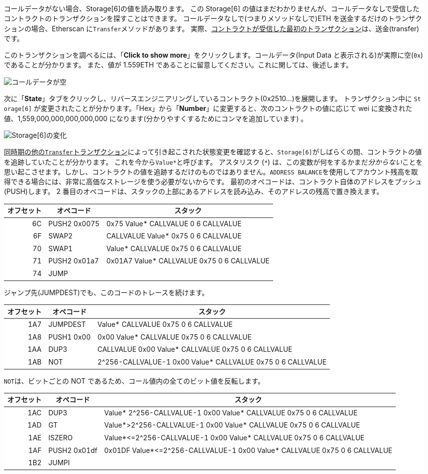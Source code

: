 コールデータがない場合、Storage[6]の値を読み取ります。 この Storage[6] の値はまだわかりませんが、コールデータなしで受信したコントラクトのトランザクションを探すことはできます。 コールデータなしで(つまりメソッドなしで)ETH を送金するだけのトランザクションの場合、Etherscan に`Transfer`メソッドがあります。 実際、[コントラクトが受信した最初のトランザクション](https://etherscan.io/tx/0xeec75287a583c36bcc7ca87685ab41603494516a0f5986d18de96c8e630762e7)は、送金(transfer)です。

このトランザクションを調べるには、「**Click to show more**」をクリックします。コールデータ(Input Data と表示される)が実際に空(`0x`)であることが分かります。 また、値が 1.559ETH であることに留意してください。これに関しては、後述します。

![コールデータが空](calldata-empty.png)

次に「**State**」タブをクリックし、リバースエンジニアリングしているコントラクト(0x2510...)を展開します。 トランザクション中に `Storage[6]` が変更されたことが分かります。「Hex」から「**Number**」に変更すると、次のコントラクトの値に応じて wei に変換された値、1,559,000,000,000,000,000 になります(分かりやすくするためにコンマを追加しています) 。

![Storage[6]の変化](storage6.png)

[同時期の他の`Transfer`トランザクション](https://etherscan.io/tx/0xf708d306de39c422472f43cb975d97b66fd5d6a6863db627067167cbf93d84d1#statechange)によって引き起こされた状態変更を確認すると、`Storage[6]`がしばらくの間、コントラクトの値を追跡していたことが分かります。 これを今から`Value*`と呼びます。 アスタリスク (`*`) は、この変数が何をするかまだ*分からない*ことを思い起こさせます。しかし、コントラクトの値を追跡するだけのものではありません。`ADDRESS BALANCE`を使用してアカウント残高を取得できる場合には、非常に高価なストレージを使う必要がないからです。 最初のオペコードは、コントラクト自体のアドレスをプッシュ(PUSH)します。 2 番目のオペコードは、スタックの上部にあるアドレスを読み込み、そのアドレスの残高で置き換えます。

| オフセット | オペコード   | スタック                                    |
| ---------: | ------------ | ------------------------------------------- |
|         6C | PUSH2 0x0075 | 0x75 Value\* CALLVALUE 0 6 CALLVALUE        |
|         6F | SWAP2        | CALLVALUE Value\* 0x75 0 6 CALLVALUE        |
|         70 | SWAP1        | Value\* CALLVALUE 0x75 0 6 CALLVALUE        |
|         71 | PUSH2 0x01a7 | 0x01A7 Value\* CALLVALUE 0x75 0 6 CALLVALUE |
|         74 | JUMP         |                                             |

ジャンプ先(JUMPDEST)でも、このコードのトレースを続けます。

| オフセット | オペコード | スタック                                                    |
| ---------: | ---------- | ----------------------------------------------------------- |
|        1A7 | JUMPDEST   | Value\* CALLVALUE 0x75 0 6 CALLVALUE                        |
|        1A8 | PUSH1 0x00 | 0x00 Value\* CALLVALUE 0x75 0 6 CALLVALUE                   |
|        1AA | DUP3       | CALLVALUE 0x00 Value\* CALLVALUE 0x75 0 6 CALLVALUE         |
|        1AB | NOT        | 2^256-CALLVALUE-1 0x00 Value\* CALLVALUE 0x75 0 6 CALLVALUE |

`NOT`は、ビットごとの NOT であるため、コール値内の全てのビット値を反転します。

| オフセット | オペコード   | スタック                                                                    |
| ---------: | ------------ | --------------------------------------------------------------------------- |
|        1AC | DUP3         | Value\* 2^256-CALLVALUE-1 0x00 Value\* CALLVALUE 0x75 0 6 CALLVALUE         |
|        1AD | GT           | Value\*>2^256-CALLVALUE-1 0x00 Value\* CALLVALUE 0x75 0 6 CALLVALUE         |
|        1AE | ISZERO       | Value\*<=2^256-CALLVALUE-1 0x00 Value\* CALLVALUE 0x75 0 6 CALLVALUE        |
|        1AF | PUSH2 0x01df | 0x01DF Value\*<=2^256-CALLVALUE-1 0x00 Value\* CALLVALUE 0x75 0 6 CALLVALUE |
|        1B2 | JUMPI        |                                                                             |
